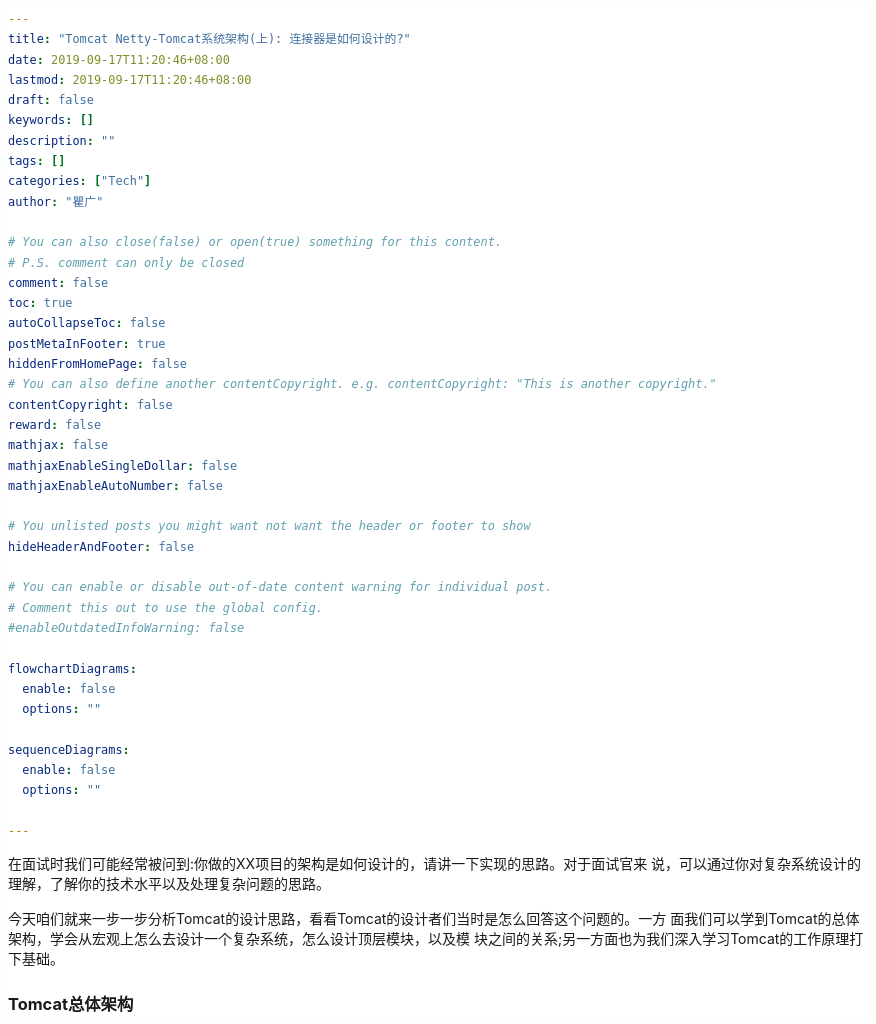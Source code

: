 ```yaml
---
title: "Tomcat Netty-Tomcat系统架构(上): 连接器是如何设计的?"
date: 2019-09-17T11:20:46+08:00
lastmod: 2019-09-17T11:20:46+08:00
draft: false
keywords: []
description: ""
tags: []
categories: ["Tech"]
author: "瞿广"

# You can also close(false) or open(true) something for this content.
# P.S. comment can only be closed
comment: false
toc: true
autoCollapseToc: false
postMetaInFooter: true
hiddenFromHomePage: false
# You can also define another contentCopyright. e.g. contentCopyright: "This is another copyright."
contentCopyright: false
reward: false
mathjax: false
mathjaxEnableSingleDollar: false
mathjaxEnableAutoNumber: false

# You unlisted posts you might want not want the header or footer to show
hideHeaderAndFooter: false

# You can enable or disable out-of-date content warning for individual post.
# Comment this out to use the global config.
#enableOutdatedInfoWarning: false

flowchartDiagrams:
  enable: false
  options: ""

sequenceDiagrams: 
  enable: false
  options: ""

---
```

在面试时我们可能经常被问到:你做的XX项目的架构是如何设计的，请讲一下实现的思路。对于面试官来 说，可以通过你对复杂系统设计的理解，了解你的技术水平以及处理复杂问题的思路。

今天咱们就来一步一步分析Tomcat的设计思路，看看Tomcat的设计者们当时是怎么回答这个问题的。一方 面我们可以学到Tomcat的总体架构，学会从宏观上怎么去设计一个复杂系统，怎么设计顶层模块，以及模 块之间的关系;另一方面也为我们深入学习Tomcat的工作原理打下基础。



### Tomcat总体架构
